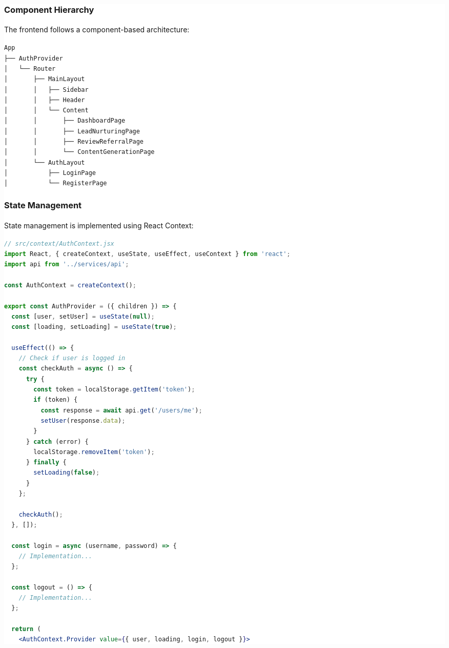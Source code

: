 ### Component Hierarchy

The frontend follows a component-based architecture:

```
App
├── AuthProvider
│   └── Router
│       ├── MainLayout
│       │   ├── Sidebar
│       │   ├── Header
│       │   └── Content
│       │       ├── DashboardPage
│       │       ├── LeadNurturingPage
│       │       ├── ReviewReferralPage
│       │       └── ContentGenerationPage
│       └── AuthLayout
│           ├── LoginPage
│           └── RegisterPage
```

### State Management

State management is implemented using React Context:

```jsx
// src/context/AuthContext.jsx
import React, { createContext, useState, useEffect, useContext } from 'react';
import api from '../services/api';

const AuthContext = createContext();

export const AuthProvider = ({ children }) => {
  const [user, setUser] = useState(null);
  const [loading, setLoading] = useState(true);
  
  useEffect(() => {
    // Check if user is logged in
    const checkAuth = async () => {
      try {
        const token = localStorage.getItem('token');
        if (token) {
          const response = await api.get('/users/me');
          setUser(response.data);
        }
      } catch (error) {
        localStorage.removeItem('token');
      } finally {
        setLoading(false);
      }
    };
    
    checkAuth();
  }, []);
  
  const login = async (username, password) => {
    // Implementation...
  };
  
  const logout = () => {
    // Implementation...
  };
  
  return (
    <AuthContext.Provider value={{ user, loading, login, logout }}>
```